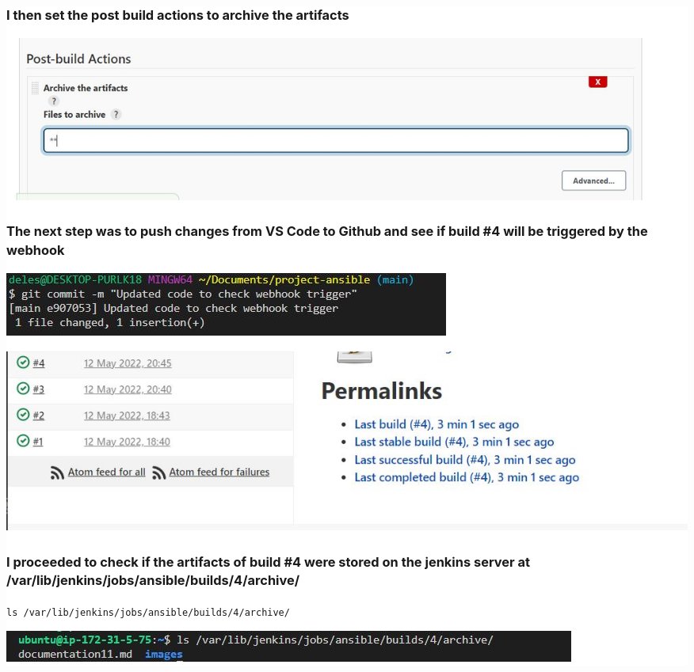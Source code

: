 
### I then set the post build actions to archive the artifacts

![Jenkins build](./images/archive-artifacts.JPG)

### The next step was to push changes from VS Code to Github and see if build #4 will be triggered by the webhook

![Jenkins build](./images/updated-code.JPG)

![Jenkins build](./images/build4.JPG)

### I proceeded to check if the artifacts of build #4 were stored on the jenkins server at /var/lib/jenkins/jobs/ansible/builds/4/archive/

```
ls /var/lib/jenkins/jobs/ansible/builds/4/archive/
```
![Jenkins build](./images/artifacts.JPG)  

